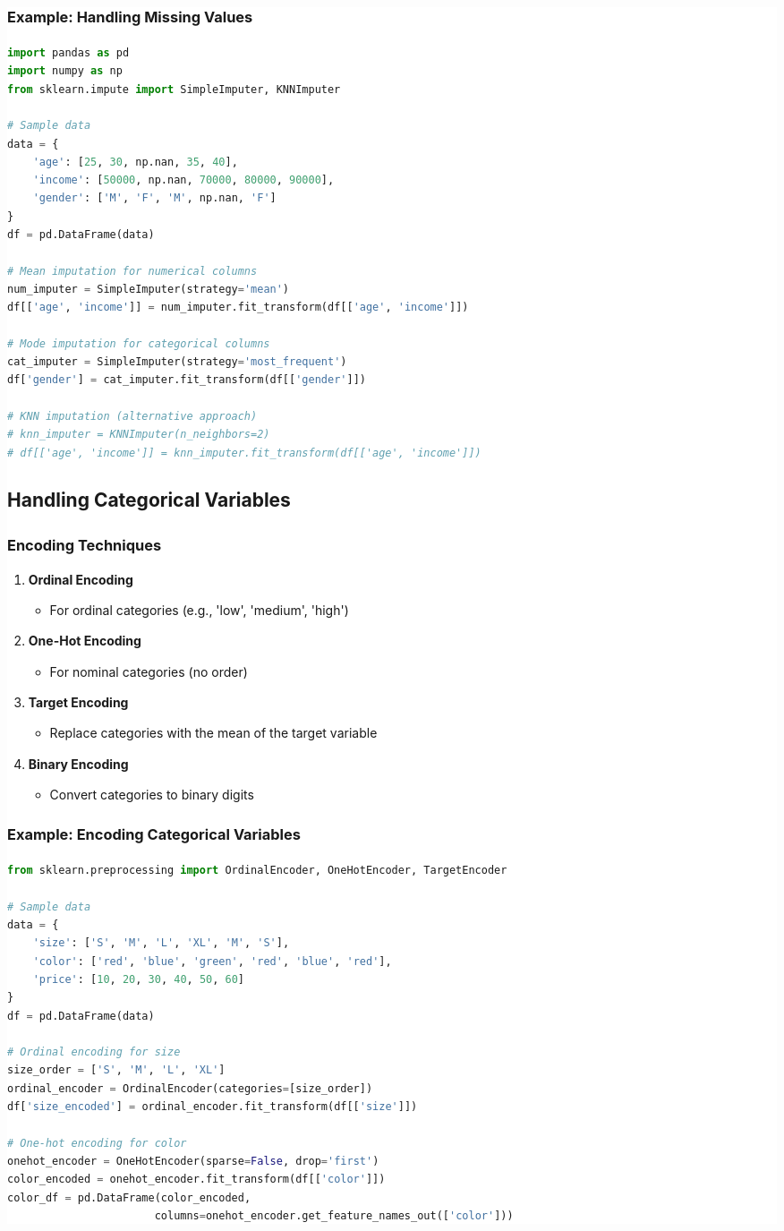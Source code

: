 ### Example: Handling Missing Values
```python
import pandas as pd
import numpy as np
from sklearn.impute import SimpleImputer, KNNImputer

# Sample data
data = {
    'age': [25, 30, np.nan, 35, 40],
    'income': [50000, np.nan, 70000, 80000, 90000],
    'gender': ['M', 'F', 'M', np.nan, 'F']
}
df = pd.DataFrame(data)

# Mean imputation for numerical columns
num_imputer = SimpleImputer(strategy='mean')
df[['age', 'income']] = num_imputer.fit_transform(df[['age', 'income']])

# Mode imputation for categorical columns
cat_imputer = SimpleImputer(strategy='most_frequent')
df['gender'] = cat_imputer.fit_transform(df[['gender']])

# KNN imputation (alternative approach)
# knn_imputer = KNNImputer(n_neighbors=2)
# df[['age', 'income']] = knn_imputer.fit_transform(df[['age', 'income']])
```

## Handling Categorical Variables

### Encoding Techniques
1. **Ordinal Encoding**
   - For ordinal categories (e.g., 'low', 'medium', 'high')
   
2. **One-Hot Encoding**
   - For nominal categories (no order)
   
3. **Target Encoding**
   - Replace categories with the mean of the target variable
   
4. **Binary Encoding**
   - Convert categories to binary digits

### Example: Encoding Categorical Variables
```python
from sklearn.preprocessing import OrdinalEncoder, OneHotEncoder, TargetEncoder

# Sample data
data = {
    'size': ['S', 'M', 'L', 'XL', 'M', 'S'],
    'color': ['red', 'blue', 'green', 'red', 'blue', 'red'],
    'price': [10, 20, 30, 40, 50, 60]
}
df = pd.DataFrame(data)

# Ordinal encoding for size
size_order = ['S', 'M', 'L', 'XL']
ordinal_encoder = OrdinalEncoder(categories=[size_order])
df['size_encoded'] = ordinal_encoder.fit_transform(df[['size']])

# One-hot encoding for color
onehot_encoder = OneHotEncoder(sparse=False, drop='first')
color_encoded = onehot_encoder.fit_transform(df[['color']])
color_df = pd.DataFrame(color_encoded, 
                       columns=onehot_encoder.get_feature_names_out(['color']))
```